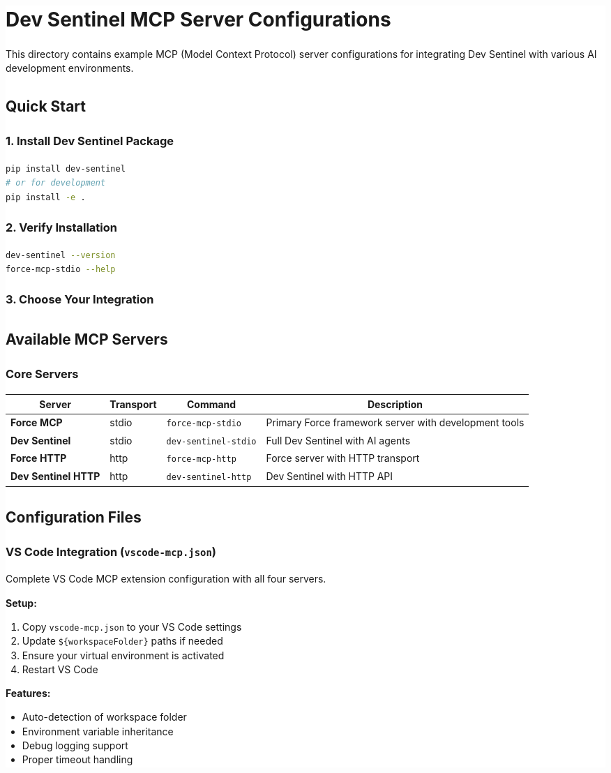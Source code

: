 # Dev Sentinel MCP Server Configurations

This directory contains example MCP (Model Context Protocol) server configurations for integrating Dev Sentinel with various AI development environments.

## Quick Start

### 1. Install Dev Sentinel Package
```bash
pip install dev-sentinel
# or for development
pip install -e .
```

### 2. Verify Installation
```bash
dev-sentinel --version
force-mcp-stdio --help
```

### 3. Choose Your Integration

## Available MCP Servers

### Core Servers

| Server | Transport | Command | Description |
|--------|-----------|---------|-------------|
| **Force MCP** | stdio | `force-mcp-stdio` | Primary Force framework server with development tools |
| **Dev Sentinel** | stdio | `dev-sentinel-stdio` | Full Dev Sentinel with AI agents |
| **Force HTTP** | http | `force-mcp-http` | Force server with HTTP transport |
| **Dev Sentinel HTTP** | http | `dev-sentinel-http` | Dev Sentinel with HTTP API |

## Configuration Files

### VS Code Integration (`vscode-mcp.json`)
Complete VS Code MCP extension configuration with all four servers.

**Setup:**
1. Copy `vscode-mcp.json` to your VS Code settings
2. Update `${workspaceFolder}` paths if needed
3. Ensure your virtual environment is activated
4. Restart VS Code

**Features:**
- Auto-detection of workspace folder
- Environment variable inheritance
- Debug logging support
- Proper timeout handling
